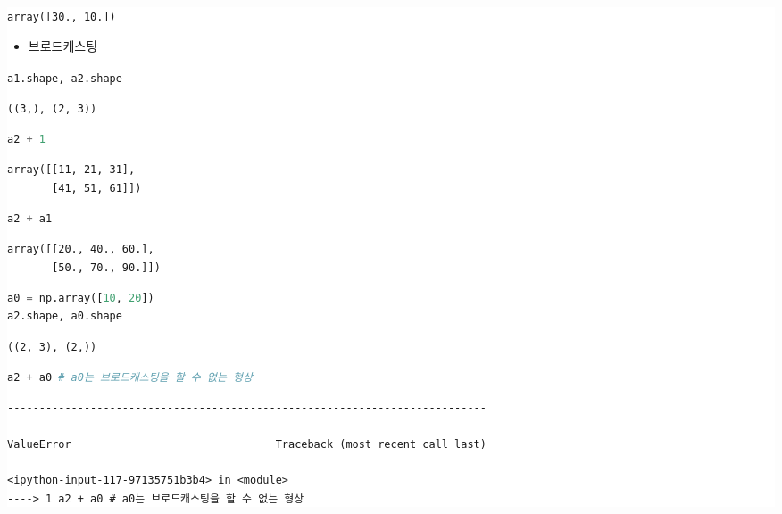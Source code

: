 


    array([30., 10.])



- 브로드캐스팅


```python
a1.shape, a2.shape
```




    ((3,), (2, 3))




```python
a2 + 1
```




    array([[11, 21, 31],
           [41, 51, 61]])




```python
a2 + a1
```




    array([[20., 40., 60.],
           [50., 70., 90.]])




```python
a0 = np.array([10, 20])
a2.shape, a0.shape
```




    ((2, 3), (2,))




```python
a2 + a0 # a0는 브로드캐스팅을 할 수 없는 형상
```


    ---------------------------------------------------------------------------

    ValueError                                Traceback (most recent call last)

    <ipython-input-117-97135751b3b4> in <module>
    ----> 1 a2 + a0 # a0는 브로드캐스팅을 할 수 없는 형상
    